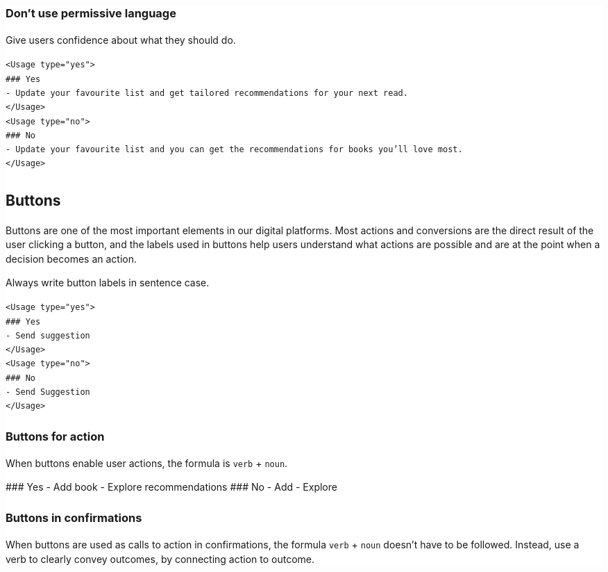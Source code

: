 ### Don’t use permissive language

Give users confidence about what they should do.

```usage
<Usage type="yes">
### Yes
- Update your favourite list and get tailored recommendations for your next read.
</Usage>
<Usage type="no">
### No
- Update your favourite list and you can get the recommendations for books you’ll love most.
</Usage>
```

## Buttons

Buttons are one of the most important elements in our digital platforms. Most actions and conversions are the direct result of the user clicking a button, and the labels used in buttons help users understand what actions are possible and are at the point when a decision becomes an action.

Always write button labels in sentence case.

```usage
<Usage type="yes">
### Yes
- Send suggestion
</Usage>
<Usage type="no">
### No
- Send Suggestion
</Usage>
```

### Buttons for action

When buttons enable user actions, the formula is `verb` + `noun`.

<Usage type="yes">
### Yes
- Add book
- Explore recommendations
</Usage>
<Usage type="no">
### No
- Add
- Explore
</Usage>

### Buttons in confirmations

When buttons are used as calls to action in confirmations, the formula `verb` + `noun` doesn’t have to be followed. Instead, use a verb to clearly convey outcomes, by connecting action to outcome.
